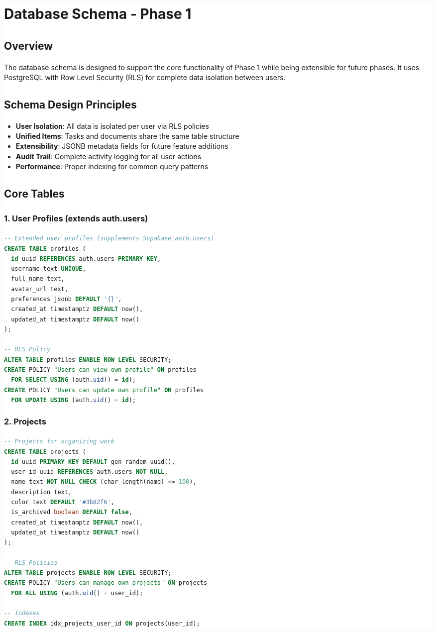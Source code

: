 # Database Schema - Phase 1

## Overview

The database schema is designed to support the core functionality of Phase 1 while being extensible for future phases. It uses PostgreSQL with Row Level Security (RLS) for complete data isolation between users.

## Schema Design Principles

- **User Isolation**: All data is isolated per user via RLS policies
- **Unified Items**: Tasks and documents share the same table structure
- **Extensibility**: JSONB metadata fields for future feature additions
- **Audit Trail**: Complete activity logging for all user actions
- **Performance**: Proper indexing for common query patterns

## Core Tables

### 1. User Profiles (extends auth.users)

```sql
-- Extended user profiles (supplements Supabase auth.users)
CREATE TABLE profiles (
  id uuid REFERENCES auth.users PRIMARY KEY,
  username text UNIQUE,
  full_name text,
  avatar_url text,
  preferences jsonb DEFAULT '{}',
  created_at timestamptz DEFAULT now(),
  updated_at timestamptz DEFAULT now()
);

-- RLS Policy
ALTER TABLE profiles ENABLE ROW LEVEL SECURITY;
CREATE POLICY "Users can view own profile" ON profiles
  FOR SELECT USING (auth.uid() = id);
CREATE POLICY "Users can update own profile" ON profiles
  FOR UPDATE USING (auth.uid() = id);
```

### 2. Projects

```sql
-- Projects for organizing work
CREATE TABLE projects (
  id uuid PRIMARY KEY DEFAULT gen_random_uuid(),
  user_id uuid REFERENCES auth.users NOT NULL,
  name text NOT NULL CHECK (char_length(name) <= 100),
  description text,
  color text DEFAULT '#3b82f6',
  is_archived boolean DEFAULT false,
  created_at timestamptz DEFAULT now(),
  updated_at timestamptz DEFAULT now()
);

-- RLS Policies
ALTER TABLE projects ENABLE ROW LEVEL SECURITY;
CREATE POLICY "Users can manage own projects" ON projects
  FOR ALL USING (auth.uid() = user_id);

-- Indexes
CREATE INDEX idx_projects_user_id ON projects(user_id);
```